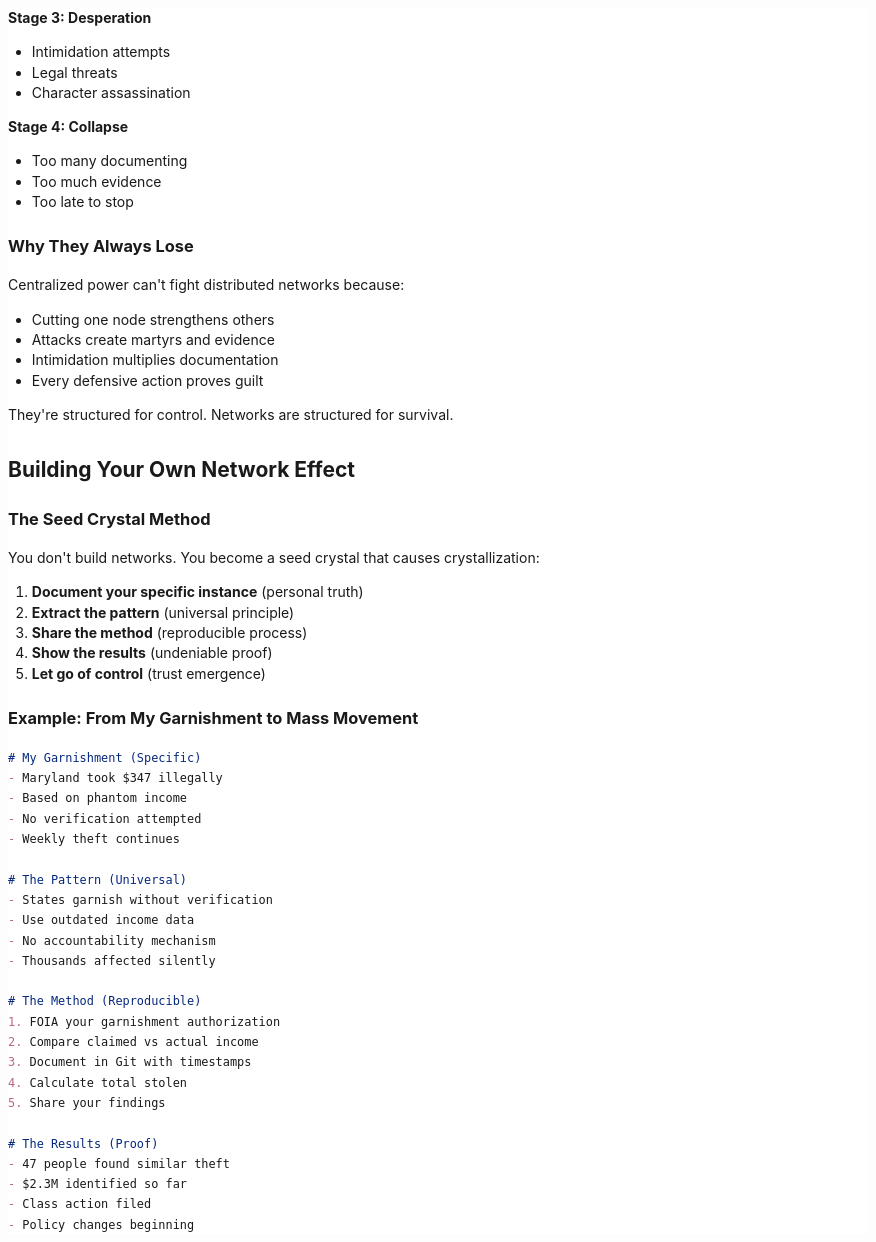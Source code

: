 **Stage 3: Desperation**
- Intimidation attempts
- Legal threats
- Character assassination

**Stage 4: Collapse**
- Too many documenting
- Too much evidence
- Too late to stop

### Why They Always Lose

Centralized power can't fight distributed networks because:
- Cutting one node strengthens others
- Attacks create martyrs and evidence
- Intimidation multiplies documentation
- Every defensive action proves guilt

They're structured for control. Networks are structured for survival.

## Building Your Own Network Effect

### The Seed Crystal Method

You don't build networks. You become a seed crystal that causes crystallization:

1. **Document your specific instance** (personal truth)
2. **Extract the pattern** (universal principle)
3. **Share the method** (reproducible process)
4. **Show the results** (undeniable proof)
5. **Let go of control** (trust emergence)

### Example: From My Garnishment to Mass Movement

```markdown
# My Garnishment (Specific)
- Maryland took $347 illegally
- Based on phantom income
- No verification attempted
- Weekly theft continues

# The Pattern (Universal)
- States garnish without verification
- Use outdated income data
- No accountability mechanism
- Thousands affected silently

# The Method (Reproducible)
1. FOIA your garnishment authorization
2. Compare claimed vs actual income
3. Document in Git with timestamps
4. Calculate total stolen
5. Share your findings

# The Results (Proof)
- 47 people found similar theft
- $2.3M identified so far
- Class action filed
- Policy changes beginning
```

